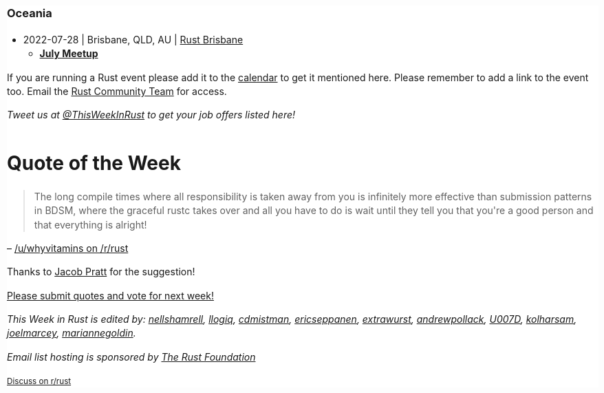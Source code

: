 ### Oceania

* 2022-07-28 | Brisbane, QLD, AU | [Rust Brisbane](https://www.meetup.com/rust-brisbane/)
    * [**July Meetup**](https://www.meetup.com/rust-brisbane/events/286889804/)

If you are running a Rust event please add it to the [calendar] to get
it mentioned here. Please remember to add a link to the event too.
Email the [Rust Community Team][community] for access.

[calendar]: https://www.google.com/calendar/embed?src=apd9vmbc22egenmtu5l6c5jbfc%40group.calendar.google.com
[community]: mailto:community-team@rust-lang.org




*Tweet us at [@ThisWeekInRust](https://twitter.com/ThisWeekInRust) to get your job offers listed here!*

# Quote of the Week

> The long compile times where all responsibility is taken away from you is infinitely more effective than submission patterns in BDSM, where the graceful rustc takes over and all you have to do is wait until they tell you that you're a good person and that everything is alright!

– [/u/whyvitamins on /r/rust](https://www.reddit.com/r/rust/comments/w0oyo5/comment/igfs4fw)

Thanks to [Jacob Pratt](https://users.rust-lang.org/t/twir-quote-of-the-week/328/1268) for the suggestion!

[Please submit quotes and vote for next week!](https://users.rust-lang.org/t/twir-quote-of-the-week/328)

*This Week in Rust is edited by: [nellshamrell](https://github.com/nellshamrell), [llogiq](https://github.com/llogiq), [cdmistman](https://github.com/cdmistman), [ericseppanen](https://github.com/ericseppanen), [extrawurst](https://github.com/extrawurst), [andrewpollack](https://github.com/andrewpollack), [U007D](https://github.com/U007D), [kolharsam](https://github.com/kolharsam), [joelmarcey](https://github.com/joelmarcey), [mariannegoldin](https://github.com/mariannegoldin).*

*Email list hosting is sponsored by [The Rust Foundation](https://foundation.rust-lang.org/)*

<small>[Discuss on r/rust](REDDIT_LINK_HERE)</small>


[submit_crate]: https://users.rust-lang.org/t/crate-of-the-week/2704
[guidelines]: https://users.rust-lang.org/t/twir-call-for-participation/4821
[merged]: https://github.com/search?q=is%3Apr+org%3Arust-lang+is%3Amerged+merged%3A2022-07-11..2022-07-18